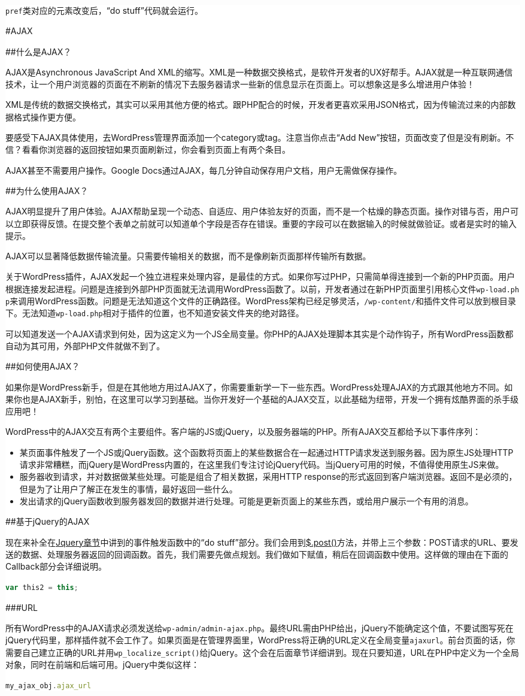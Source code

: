 `pref`类对应的元素改变后，“do stuff”代码就会运行。



#AJAX


##什么是AJAX？

AJAX是Asynchronous JavaScript And XML的缩写。XML是一种数据交换格式，是软件开发者的UX好帮手。AJAX就是一种互联网通信技术，让一个用户浏览器的页面在不刷新的情况下去服务器请求一些新的信息显示在页面上。可以想象这是多么增进用户体验！

XML是传统的数据交换格式，其实可以采用其他方便的格式。跟PHP配合的时候，开发者更喜欢采用JSON格式，因为传输流过来的内部数据格式操作更方便。

要感受下AJAX具体使用，去WordPress管理界面添加一个category或tag。注意当你点击“Add New”按钮，页面改变了但是没有刷新。不信？看看你浏览器的返回按钮如果页面刷新过，你会看到页面上有两个条目。

AJAX甚至不需要用户操作。Google Docs通过AJAX，每几分钟自动保存用户文档，用户无需做保存操作。


##为什么使用AJAX？

AJAX明显提升了用户体验。AJAX帮助呈现一个动态、自适应、用户体验友好的页面，而不是一个枯燥的静态页面。操作对错与否，用户可以立即获得反馈。在提交整个表单之前就可以知道单个字段是否存在错误。重要的字段可以在数据输入的时候就做验证。或者是实时的输入提示。

AJAX可以显著降低数据传输流量。只需要传输相关的数据，而不是像刷新页面那样传输所有数据。

关于WordPress插件，AJAX发起一个独立进程来处理内容，是最佳的方式。如果你写过PHP，只需简单得连接到一个新的PHP页面。用户根据连接发起进程。问题是连接到外部PHP页面就无法调用WordPress函数了。以前，开发者通过在新PHP页面里引用核心文件`wp-load.php`来调用WordPress函数。问题是无法知道这个文件的正确路径。WordPress架构已经足够灵活，`/wp-content/`和插件文件可以放到根目录下。无法知道`wp-load.php`相对于插件的位置，也不知道安装文件夹的绝对路径。

可以知道发送一个AJAX请求到何处，因为这定义为一个JS全局变量。你PHP的AJAX处理脚本其实是个动作钩子，所有WordPress函数都自动为其可用，外部PHP文件就做不到了。


##如何使用AJAX？

如果你是WordPress新手，但是在其他地方用过AJAX了，你需要重新学一下一些东西。WordPress处理AJAX的方式跟其他地方不同。如果你也是AJAX新手，别怕，在这里可以学习到基础。当你开发好一个基础的AJAX交互，以此基础为纽带，开发一个拥有炫酷界面的杀手级应用吧！

WordPress中的AJAX交互有两个主要组件。客户端的JS或jQuery，以及服务器端的PHP。所有AJAX交互都给予以下事件序列：

- 某页面事件触发了一个JS或jQuery函数。这个函数将页面上的某些数据合在一起通过HTTP请求发送到服务器。因为原生JS处理HTTP请求非常糟糕，而jQuery是WordPress内置的，在这里我们专注讨论jQuery代码。当jQuery可用的时候，不值得使用原生JS来做。
- 服务器收到请求，并对数据做某些处理。可能是组合了相关数据，采用HTTP response的形式返回到客户端浏览器。返回不是必须的，但是为了让用户了解正在发生的事情，最好返回一些什么。
- 发出请求的jQuery函数收到服务器发回的数据并进行处理。可能是更新页面上的某些东西，或给用户展示一个有用的消息。


##基于jQuery的AJAX

现在来补全在[Jquery章节](https://developer.wordpress.org/plugin/javascript/jquery/)中讲到的事件触发函数中的“do stuff”部分。我们会用到[$.post()](http://api.jquery.com/jQuery.post/)方法，并带上三个参数：POST请求的URL、要发送的数据、处理服务器返回的回调函数。首先，我们需要先做点规划。我们做如下赋值，稍后在回调函数中使用。这样做的理由在下面的Callback部分会详细说明。

```js
var this2 = this;
```

###URL

所有WordPress中的AJAX请求必须发送给`wp-admin/admin-ajax.php`。最终URL需由PHP给出，jQuery不能确定这个值，不要试图写死在jQuery代码里，那样插件就不会工作了。如果页面是在管理界面里，WordPress将正确的URL定义在全局变量`ajaxurl`。前台页面的话，你需要自己建立正确的URL并用`wp_localize_script()`给jQuery。这个会在后面章节详细讲到。现在只要知道，URL在PHP中定义为一个全局对象，同时在前端和后端可用。jQuery中类似这样：

```js
my_ajax_obj.ajax_url
```
